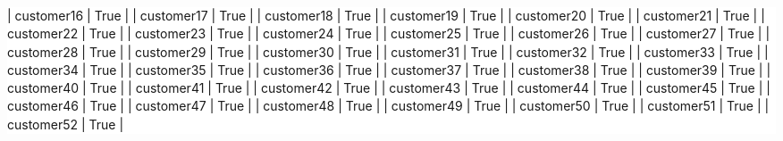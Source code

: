 | customer16 | True |
| customer17 | True |
| customer18 | True |
| customer19 | True |
| customer20 | True |
| customer21 | True |
| customer22 | True |
| customer23 | True |
| customer24 | True |
| customer25 | True |
| customer26 | True |
| customer27 | True |
| customer28 | True |
| customer29 | True |
| customer30 | True |
| customer31 | True |
| customer32 | True |
| customer33 | True |
| customer34 | True |
| customer35 | True |
| customer36 | True |
| customer37 | True |
| customer38 | True |
| customer39 | True |
| customer40 | True |
| customer41 | True |
| customer42 | True |
| customer43 | True |
| customer44 | True |
| customer45 | True |
| customer46 | True |
| customer47 | True |
| customer48 | True |
| customer49 | True |
| customer50 | True |
| customer51 | True |
| customer52 | True |